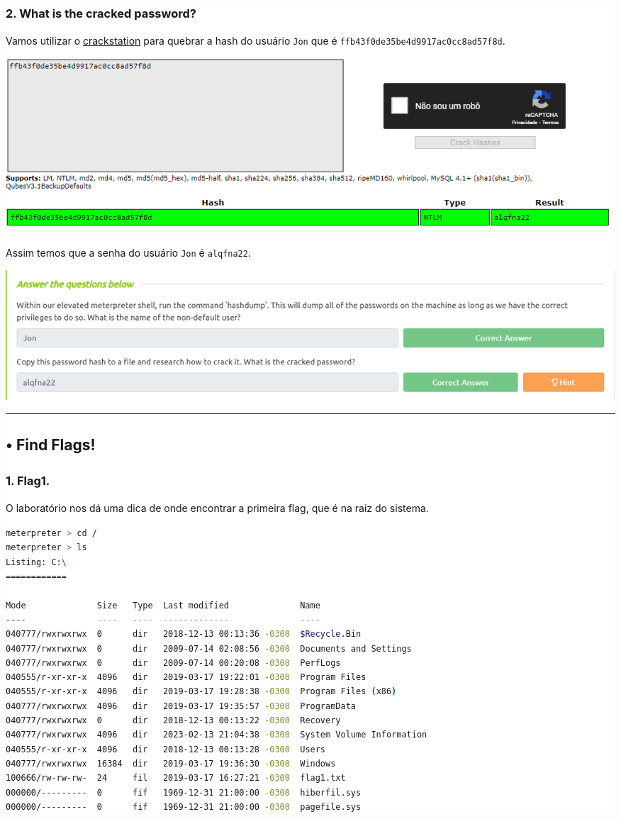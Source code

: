 <div class="page"/>

### **<a id="17">2. What is the cracked password?</a>**

Vamos utilizar o [crackstation](https://crackstation.net) para quebrar a hash do usuário `Jon` que é `ffb43f0de35be4d9917ac0cc8ad57f8d`.

![img](jon_hash.png)

Assim temos que a senha do usuário `Jon` é `alqfna22`.

![cracked](cracking.png)

---

## **<a id="flags">• Find Flags!</a>**

### **<a id="18">1. Flag1.</a>**

O laboratório nos dá uma dica de onde encontrar a primeira flag, que é na raiz do sistema.

```bash
meterpreter > cd /
meterpreter > ls
Listing: C:\
============

Mode              Size   Type  Last modified              Name
----              ----   ----  -------------              ----
040777/rwxrwxrwx  0      dir   2018-12-13 00:13:36 -0300  $Recycle.Bin
040777/rwxrwxrwx  0      dir   2009-07-14 02:08:56 -0300  Documents and Settings
040777/rwxrwxrwx  0      dir   2009-07-14 00:20:08 -0300  PerfLogs
040555/r-xr-xr-x  4096   dir   2019-03-17 19:22:01 -0300  Program Files
040555/r-xr-xr-x  4096   dir   2019-03-17 19:28:38 -0300  Program Files (x86)
040777/rwxrwxrwx  4096   dir   2019-03-17 19:35:57 -0300  ProgramData
040777/rwxrwxrwx  0      dir   2018-12-13 00:13:22 -0300  Recovery
040777/rwxrwxrwx  4096   dir   2023-02-13 21:04:38 -0300  System Volume Information
040555/r-xr-xr-x  4096   dir   2018-12-13 00:13:28 -0300  Users
040777/rwxrwxrwx  16384  dir   2019-03-17 19:36:30 -0300  Windows
100666/rw-rw-rw-  24     fil   2019-03-17 16:27:21 -0300  flag1.txt
000000/---------  0      fif   1969-12-31 21:00:00 -0300  hiberfil.sys
000000/---------  0      fif   1969-12-31 21:00:00 -0300  pagefile.sys

```